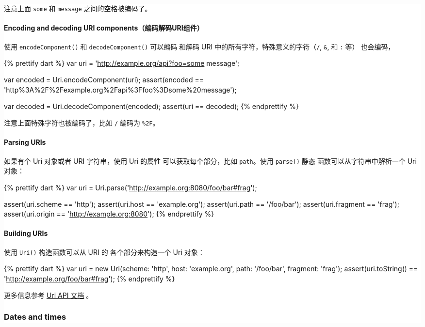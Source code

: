注意上面 `some` 和 `message` 之间的空格被编码了。  

#### Encoding and decoding URI components（编码解码URI组件）

使用 `encodeComponent()` 和 `decodeComponent()` 可以编码
和解码 URI 中的所有字符，特殊意义的字符（`/`, `&`, 和 `:` 等）
也会编码，


{% prettify dart %}
var uri = 'http://example.org/api?foo=some message';

var encoded = Uri.encodeComponent(uri);
assert(encoded ==
    'http%3A%2F%2Fexample.org%2Fapi%3Ffoo%3Dsome%20message');

var decoded = Uri.decodeComponent(encoded);
assert(uri == decoded);
{% endprettify %}

注意上面特殊字符也被编码了，比如 `/`
编码为 `%2F`。

#### Parsing URIs

如果有个 Uri 对象或者 URI 字符串，使用 Uri 的属性
可以获取每个部分，比如 `path`。使用 `parse()` 静态
函数可以从字符串中解析一个 Uri 对象：


{% prettify dart %}
var uri = Uri.parse('http://example.org:8080/foo/bar#frag');

assert(uri.scheme   == 'http');
assert(uri.host     == 'example.org');
assert(uri.path     == '/foo/bar');
assert(uri.fragment == 'frag');
assert(uri.origin   == 'http://example.org:8080');
{% endprettify %}

#### Building URIs

使用 `Uri()` 构造函数可以从 URI 的
各个部分来构造一个 Uri 对象：


{% prettify dart %}
var uri = new Uri(scheme: 'http', host: 'example.org',
                  path: '/foo/bar', fragment: 'frag');
assert(uri.toString() ==
    'http://example.org/foo/bar#frag');
{% endprettify %}

更多信息参考
 [Uri API 文档]({{site.dart_api}}/dart-core-Uri-class.html) 。

### Dates and times
